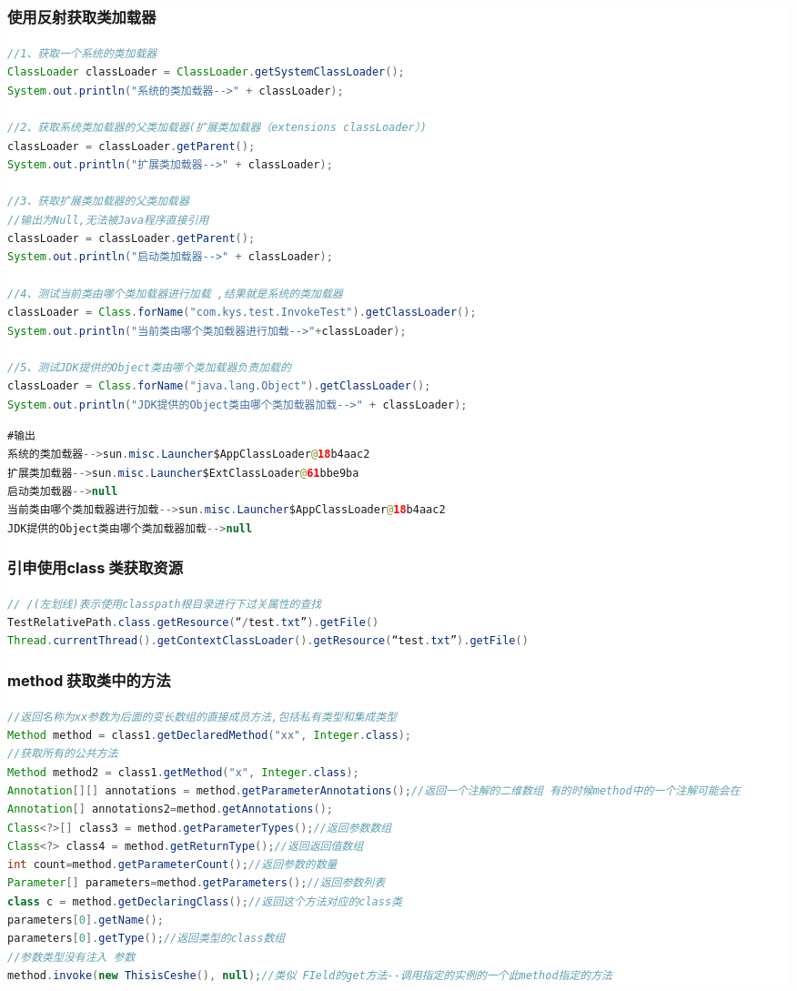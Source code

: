 ### 使用反射获取类加载器

```java
//1、获取一个系统的类加载器
ClassLoader classLoader = ClassLoader.getSystemClassLoader();
System.out.println("系统的类加载器-->" + classLoader);

//2、获取系统类加载器的父类加载器(扩展类加载器（extensions classLoader）)
classLoader = classLoader.getParent();
System.out.println("扩展类加载器-->" + classLoader);

//3、获取扩展类加载器的父类加载器
//输出为Null,无法被Java程序直接引用
classLoader = classLoader.getParent();
System.out.println("启动类加载器-->" + classLoader);

//4、测试当前类由哪个类加载器进行加载 ,结果就是系统的类加载器
classLoader = Class.forName("com.kys.test.InvokeTest").getClassLoader();
System.out.println("当前类由哪个类加载器进行加载-->"+classLoader);

//5、测试JDK提供的Object类由哪个类加载器负责加载的
classLoader = Class.forName("java.lang.Object").getClassLoader();
System.out.println("JDK提供的Object类由哪个类加载器加载-->" + classLoader);
```

```java
#输出
系统的类加载器-->sun.misc.Launcher$AppClassLoader@18b4aac2
扩展类加载器-->sun.misc.Launcher$ExtClassLoader@61bbe9ba
启动类加载器-->null
当前类由哪个类加载器进行加载-->sun.misc.Launcher$AppClassLoader@18b4aac2
JDK提供的Object类由哪个类加载器加载-->null
```

### 引申使用class 类获取资源

```java
// /(左划线)表示使用classpath根目录进行下过关属性的查找
TestRelativePath.class.getResource(“/test.txt”).getFile()
Thread.currentThread().getContextClassLoader().getResource(“test.txt”).getFile()
```

### method 获取类中的方法

```java
//返回名称为xx参数为后面的变长数组的直接成员方法,包括私有类型和集成类型
Method method = class1.getDeclaredMethod("xx", Integer.class);
//获取所有的公共方法
Method method2 = class1.getMethod("x", Integer.class);
Annotation[][] annotations = method.getParameterAnnotations();//返回一个注解的二维数组 有的时候method中的一个注解可能会在
Annotation[] annotations2=method.getAnnotations();
Class<?>[] class3 = method.getParameterTypes();//返回参数数组
Class<?> class4 = method.getReturnType();//返回返回值数组
int count=method.getParameterCount();//返回参数的数量
Parameter[] parameters=method.getParameters();//返回参数列表
class c = method.getDeclaringClass();//返回这个方法对应的class类
parameters[0].getName();
parameters[0].getType();//返回类型的class数组
//参数类型没有注入 参数
method.invoke(new ThisisCeshe(), null);//类似 FIeld的get方法--调用指定的实例的一个此method指定的方法
```
